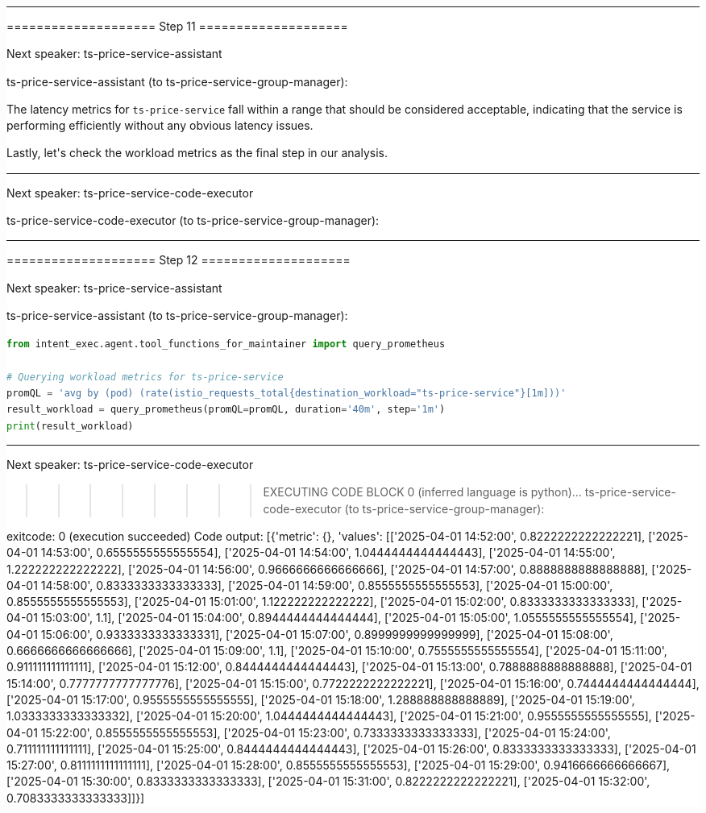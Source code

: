 
--------------------------------------------------------------------------------
==================== Step 11 ====================

Next speaker: ts-price-service-assistant

ts-price-service-assistant (to ts-price-service-group-manager):

The latency metrics for `ts-price-service` fall within a range that should be considered acceptable, indicating that the service is performing efficiently without any obvious latency issues.

Lastly, let's check the workload metrics as the final step in our analysis.

--------------------------------------------------------------------------------

Next speaker: ts-price-service-code-executor

ts-price-service-code-executor (to ts-price-service-group-manager):



--------------------------------------------------------------------------------
==================== Step 12 ====================

Next speaker: ts-price-service-assistant

ts-price-service-assistant (to ts-price-service-group-manager):

```python
from intent_exec.agent.tool_functions_for_maintainer import query_prometheus

# Querying workload metrics for ts-price-service
promQL = 'avg by (pod) (rate(istio_requests_total{destination_workload="ts-price-service"}[1m]))'
result_workload = query_prometheus(promQL=promQL, duration='40m', step='1m')
print(result_workload)
```

--------------------------------------------------------------------------------

Next speaker: ts-price-service-code-executor


>>>>>>>> EXECUTING CODE BLOCK 0 (inferred language is python)...
ts-price-service-code-executor (to ts-price-service-group-manager):

exitcode: 0 (execution succeeded)
Code output: 
[{'metric': {}, 'values': [['2025-04-01 14:52:00', 0.8222222222222221], ['2025-04-01 14:53:00', 0.6555555555555554], ['2025-04-01 14:54:00', 1.0444444444444443], ['2025-04-01 14:55:00', 1.222222222222222], ['2025-04-01 14:56:00', 0.9666666666666666], ['2025-04-01 14:57:00', 0.8888888888888888], ['2025-04-01 14:58:00', 0.8333333333333333], ['2025-04-01 14:59:00', 0.8555555555555553], ['2025-04-01 15:00:00', 0.8555555555555553], ['2025-04-01 15:01:00', 1.122222222222222], ['2025-04-01 15:02:00', 0.8333333333333333], ['2025-04-01 15:03:00', 1.1], ['2025-04-01 15:04:00', 0.8944444444444444], ['2025-04-01 15:05:00', 1.0555555555555554], ['2025-04-01 15:06:00', 0.9333333333333331], ['2025-04-01 15:07:00', 0.8999999999999999], ['2025-04-01 15:08:00', 0.6666666666666666], ['2025-04-01 15:09:00', 1.1], ['2025-04-01 15:10:00', 0.7555555555555554], ['2025-04-01 15:11:00', 0.911111111111111], ['2025-04-01 15:12:00', 0.8444444444444443], ['2025-04-01 15:13:00', 0.7888888888888888], ['2025-04-01 15:14:00', 0.7777777777777776], ['2025-04-01 15:15:00', 0.7722222222222221], ['2025-04-01 15:16:00', 0.7444444444444444], ['2025-04-01 15:17:00', 0.9555555555555555], ['2025-04-01 15:18:00', 1.288888888888889], ['2025-04-01 15:19:00', 1.0333333333333332], ['2025-04-01 15:20:00', 1.0444444444444443], ['2025-04-01 15:21:00', 0.9555555555555555], ['2025-04-01 15:22:00', 0.8555555555555553], ['2025-04-01 15:23:00', 0.7333333333333333], ['2025-04-01 15:24:00', 0.711111111111111], ['2025-04-01 15:25:00', 0.8444444444444443], ['2025-04-01 15:26:00', 0.8333333333333333], ['2025-04-01 15:27:00', 0.8111111111111111], ['2025-04-01 15:28:00', 0.8555555555555553], ['2025-04-01 15:29:00', 0.9416666666666667], ['2025-04-01 15:30:00', 0.8333333333333333], ['2025-04-01 15:31:00', 0.8222222222222221], ['2025-04-01 15:32:00', 0.7083333333333333]]}]
